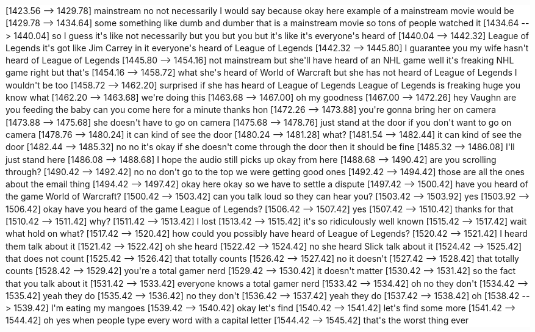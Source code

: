 [1423.56 --> 1429.78]  mainstream no not necessarily I would say because okay here example of a mainstream movie would be
[1429.78 --> 1434.64]  some something like dumb and dumber that is a mainstream movie so tons of people watched it
[1434.64 --> 1440.04]  so I guess it's like not necessarily but you but you but it's like it's everyone's heard of
[1440.04 --> 1442.32]  League of Legends it's got like Jim Carrey in it everyone's heard of League of Legends
[1442.32 --> 1445.80]  I guarantee you my wife hasn't heard of League of Legends
[1445.80 --> 1454.16]  not mainstream but she'll have heard of an NHL game well it's freaking NHL game right but that's
[1454.16 --> 1458.72]  what she's heard of World of Warcraft but she has not heard of League of Legends I wouldn't be too
[1458.72 --> 1462.20]  surprised if she has heard of League of Legends League of Legends is freaking huge you know what
[1462.20 --> 1463.68]  we're doing this
[1463.68 --> 1467.00]  oh my goodness
[1467.00 --> 1472.26]  hey Vaughn are you feeding the baby can you come here for a minute thanks hon
[1472.26 --> 1473.88]  you're gonna bring her on camera
[1473.88 --> 1475.68]  she doesn't have to go on camera
[1475.68 --> 1478.76]  just stand at the door if you don't want to go on camera
[1478.76 --> 1480.24]  it can kind of see the door
[1480.24 --> 1481.28]  what?
[1481.54 --> 1482.44]  it can kind of see the door
[1482.44 --> 1485.32]  no no it's okay if she doesn't come through the door then it should be fine
[1485.32 --> 1486.08]  I'll just stand here
[1486.08 --> 1488.68]  I hope the audio still picks up okay from here
[1488.68 --> 1490.42]  are you scrolling through?
[1490.42 --> 1492.42]  no no don't go to the top we were getting good ones
[1492.42 --> 1494.42]  those are all the ones about the email thing
[1494.42 --> 1497.42]  okay here okay so we have to settle a dispute
[1497.42 --> 1500.42]  have you heard of the game World of Warcraft?
[1500.42 --> 1503.42]  can you talk loud so they can hear you?
[1503.42 --> 1503.92]  yes
[1503.92 --> 1506.42]  okay have you heard of the game League of Legends?
[1506.42 --> 1507.42]  yes
[1507.42 --> 1510.42]  thanks for that
[1510.42 --> 1511.42]  why?
[1511.42 --> 1513.42]  I lost
[1513.42 --> 1515.42]  it's so ridiculously well known
[1515.42 --> 1517.42]  wait what hold on what?
[1517.42 --> 1520.42]  how could you possibly have heard of League of Legends?
[1520.42 --> 1521.42]  I heard them talk about it
[1521.42 --> 1522.42]  oh she heard
[1522.42 --> 1524.42]  no she heard Slick talk about it
[1524.42 --> 1525.42]  that does not count
[1525.42 --> 1526.42]  that totally counts
[1526.42 --> 1527.42]  no it doesn't
[1527.42 --> 1528.42]  that totally counts
[1528.42 --> 1529.42]  you're a total gamer nerd
[1529.42 --> 1530.42]  it doesn't matter
[1530.42 --> 1531.42]  so the fact that you talk about it
[1531.42 --> 1533.42]  everyone knows a total gamer nerd
[1533.42 --> 1534.42]  oh no they don't
[1534.42 --> 1535.42]  yeah they do
[1535.42 --> 1536.42]  no they don't
[1536.42 --> 1537.42]  yeah they do
[1537.42 --> 1538.42]  oh
[1538.42 --> 1539.42]  I'm eating my mangoes
[1539.42 --> 1540.42]  okay let's find
[1540.42 --> 1541.42]  let's find some more
[1541.42 --> 1544.42]  oh yes when people type every word with a capital letter
[1544.42 --> 1545.42]  that's the worst thing ever